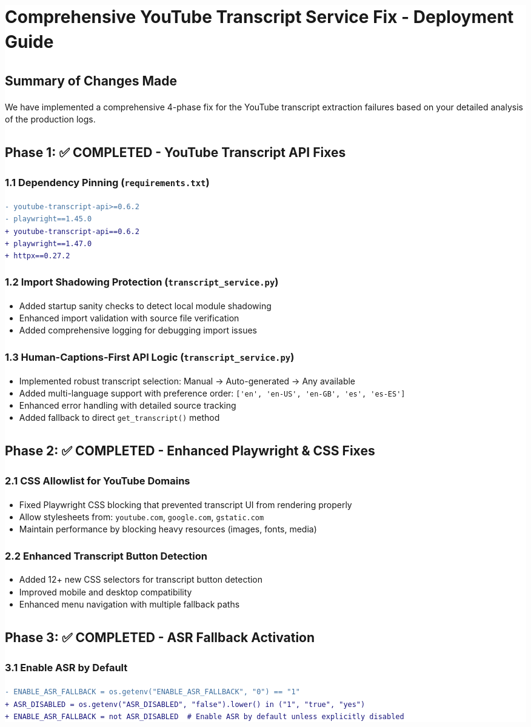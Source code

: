 # Comprehensive YouTube Transcript Service Fix - Deployment Guide

## Summary of Changes Made

We have implemented a comprehensive 4-phase fix for the YouTube transcript extraction failures based on your detailed analysis of the production logs.

## Phase 1: ✅ COMPLETED - YouTube Transcript API Fixes

### 1.1 Dependency Pinning (`requirements.txt`)
```diff
- youtube-transcript-api>=0.6.2
- playwright==1.45.0
+ youtube-transcript-api==0.6.2
+ playwright==1.47.0
+ httpx==0.27.2
```

### 1.2 Import Shadowing Protection (`transcript_service.py`)
- Added startup sanity checks to detect local module shadowing
- Enhanced import validation with source file verification
- Added comprehensive logging for debugging import issues

### 1.3 Human-Captions-First API Logic (`transcript_service.py`)
- Implemented robust transcript selection: Manual → Auto-generated → Any available
- Added multi-language support with preference order: `['en', 'en-US', 'en-GB', 'es', 'es-ES']`
- Enhanced error handling with detailed source tracking
- Added fallback to direct `get_transcript()` method

## Phase 2: ✅ COMPLETED - Enhanced Playwright & CSS Fixes

### 2.1 CSS Allowlist for YouTube Domains
- Fixed Playwright CSS blocking that prevented transcript UI from rendering properly
- Allow stylesheets from: `youtube.com`, `google.com`, `gstatic.com`
- Maintain performance by blocking heavy resources (images, fonts, media)

### 2.2 Enhanced Transcript Button Detection
- Added 12+ new CSS selectors for transcript button detection
- Improved mobile and desktop compatibility
- Enhanced menu navigation with multiple fallback paths

## Phase 3: ✅ COMPLETED - ASR Fallback Activation

### 3.1 Enable ASR by Default
```diff
- ENABLE_ASR_FALLBACK = os.getenv("ENABLE_ASR_FALLBACK", "0") == "1"
+ ASR_DISABLED = os.getenv("ASR_DISABLED", "false").lower() in ("1", "true", "yes")
+ ENABLE_ASR_FALLBACK = not ASR_DISABLED  # Enable ASR by default unless explicitly disabled
```
